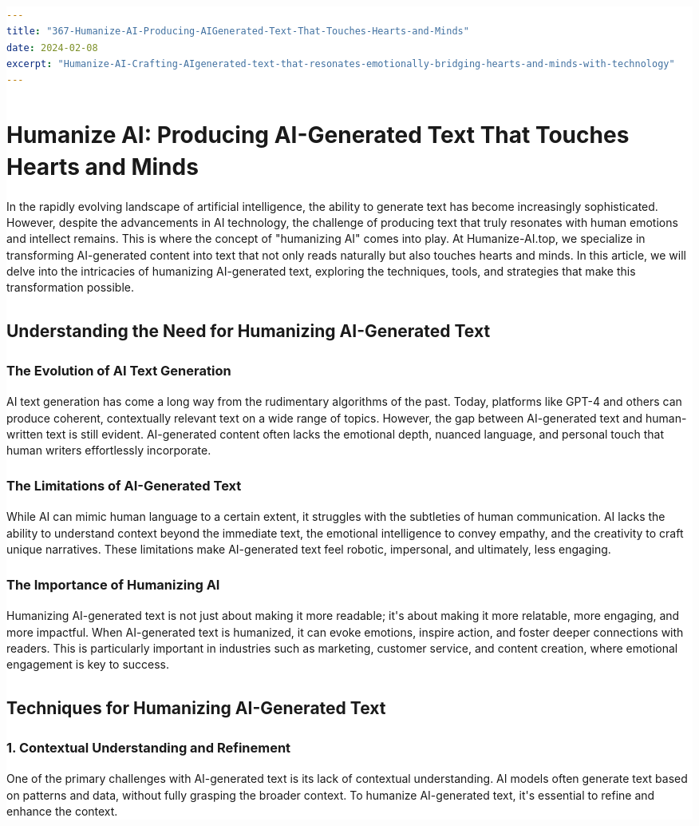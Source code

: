 ```yaml
---
title: "367-Humanize-AI-Producing-AIGenerated-Text-That-Touches-Hearts-and-Minds"
date: 2024-02-08
excerpt: "Humanize-AI-Crafting-AIgenerated-text-that-resonates-emotionally-bridging-hearts-and-minds-with-technology"
---
```


# Humanize AI: Producing AI-Generated Text That Touches Hearts and Minds

In the rapidly evolving landscape of artificial intelligence, the ability to generate text has become increasingly sophisticated. However, despite the advancements in AI technology, the challenge of producing text that truly resonates with human emotions and intellect remains. This is where the concept of "humanizing AI" comes into play. At Humanize-AI.top, we specialize in transforming AI-generated content into text that not only reads naturally but also touches hearts and minds. In this article, we will delve into the intricacies of humanizing AI-generated text, exploring the techniques, tools, and strategies that make this transformation possible.

## Understanding the Need for Humanizing AI-Generated Text

### The Evolution of AI Text Generation

AI text generation has come a long way from the rudimentary algorithms of the past. Today, platforms like GPT-4 and others can produce coherent, contextually relevant text on a wide range of topics. However, the gap between AI-generated text and human-written text is still evident. AI-generated content often lacks the emotional depth, nuanced language, and personal touch that human writers effortlessly incorporate.

### The Limitations of AI-Generated Text

While AI can mimic human language to a certain extent, it struggles with the subtleties of human communication. AI lacks the ability to understand context beyond the immediate text, the emotional intelligence to convey empathy, and the creativity to craft unique narratives. These limitations make AI-generated text feel robotic, impersonal, and ultimately, less engaging.

### The Importance of Humanizing AI

Humanizing AI-generated text is not just about making it more readable; it's about making it more relatable, more engaging, and more impactful. When AI-generated text is humanized, it can evoke emotions, inspire action, and foster deeper connections with readers. This is particularly important in industries such as marketing, customer service, and content creation, where emotional engagement is key to success.

## Techniques for Humanizing AI-Generated Text

### 1. **Contextual Understanding and Refinement**

One of the primary challenges with AI-generated text is its lack of contextual understanding. AI models often generate text based on patterns and data, without fully grasping the broader context. To humanize AI-generated text, it's essential to refine and enhance the context.
